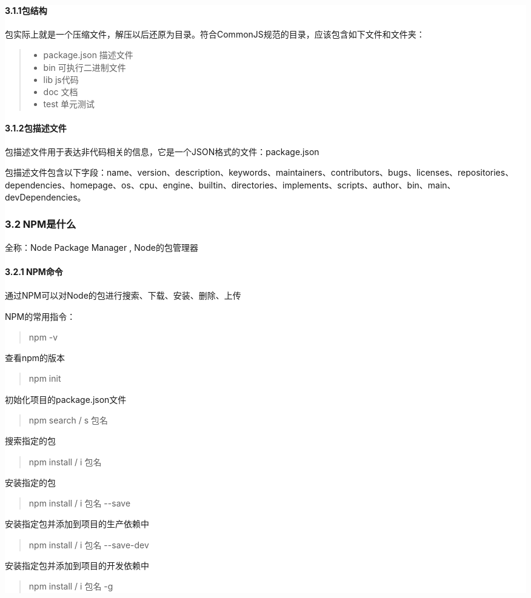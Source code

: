 #### 3.1.1包结构

包实际上就是一个压缩文件，解压以后还原为目录。符合CommonJS规范的目录，应该包含如下文件和文件夹：

> - package.json  描述文件
> - bin  可执行二进制文件
> - lib  js代码
> - doc 文档
> - test 单元测试
>

#### 3.1.2包描述文件

包描述文件用于表达非代码相关的信息，它是一个JSON格式的文件：package.json

包描述文件包含以下字段：name、version、description、keywords、maintainers、contributors、bugs、licenses、repositories、dependencies、homepage、os、cpu、engine、builtin、directories、implements、scripts、author、bin、main、devDependencies。

### 3.2 NPM是什么

全称：Node Package Manager , Node的包管理器

#### 3.2.1 NPM命令

通过NPM可以对Node的包进行搜索、下载、安装、删除、上传

NPM的常用指令：

> npm -v 
>

查看npm的版本

> npm init
>

初始化项目的package.json文件

> npm search / s 包名
>

搜索指定的包

>  npm install / i 包名
>

安装指定的包

> npm install / i 包名 --save
>

安装指定包并添加到项目的生产依赖中

> npm install / i 包名 --save-dev
>

安装指定包并添加到项目的开发依赖中

> npm install / i 包名 -g
>

